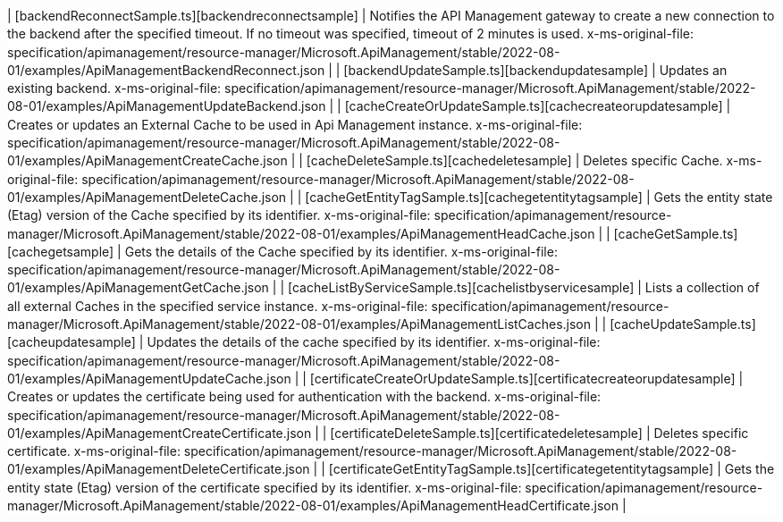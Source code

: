 | [backendReconnectSample.ts][backendreconnectsample]                                                                         | Notifies the API Management gateway to create a new connection to the backend after the specified timeout. If no timeout was specified, timeout of 2 minutes is used. x-ms-original-file: specification/apimanagement/resource-manager/Microsoft.ApiManagement/stable/2022-08-01/examples/ApiManagementBackendReconnect.json                                                                                         |
| [backendUpdateSample.ts][backendupdatesample]                                                                               | Updates an existing backend. x-ms-original-file: specification/apimanagement/resource-manager/Microsoft.ApiManagement/stable/2022-08-01/examples/ApiManagementUpdateBackend.json                                                                                                                                                                                                                                     |
| [cacheCreateOrUpdateSample.ts][cachecreateorupdatesample]                                                                   | Creates or updates an External Cache to be used in Api Management instance. x-ms-original-file: specification/apimanagement/resource-manager/Microsoft.ApiManagement/stable/2022-08-01/examples/ApiManagementCreateCache.json                                                                                                                                                                                        |
| [cacheDeleteSample.ts][cachedeletesample]                                                                                   | Deletes specific Cache. x-ms-original-file: specification/apimanagement/resource-manager/Microsoft.ApiManagement/stable/2022-08-01/examples/ApiManagementDeleteCache.json                                                                                                                                                                                                                                            |
| [cacheGetEntityTagSample.ts][cachegetentitytagsample]                                                                       | Gets the entity state (Etag) version of the Cache specified by its identifier. x-ms-original-file: specification/apimanagement/resource-manager/Microsoft.ApiManagement/stable/2022-08-01/examples/ApiManagementHeadCache.json                                                                                                                                                                                       |
| [cacheGetSample.ts][cachegetsample]                                                                                         | Gets the details of the Cache specified by its identifier. x-ms-original-file: specification/apimanagement/resource-manager/Microsoft.ApiManagement/stable/2022-08-01/examples/ApiManagementGetCache.json                                                                                                                                                                                                            |
| [cacheListByServiceSample.ts][cachelistbyservicesample]                                                                     | Lists a collection of all external Caches in the specified service instance. x-ms-original-file: specification/apimanagement/resource-manager/Microsoft.ApiManagement/stable/2022-08-01/examples/ApiManagementListCaches.json                                                                                                                                                                                        |
| [cacheUpdateSample.ts][cacheupdatesample]                                                                                   | Updates the details of the cache specified by its identifier. x-ms-original-file: specification/apimanagement/resource-manager/Microsoft.ApiManagement/stable/2022-08-01/examples/ApiManagementUpdateCache.json                                                                                                                                                                                                      |
| [certificateCreateOrUpdateSample.ts][certificatecreateorupdatesample]                                                       | Creates or updates the certificate being used for authentication with the backend. x-ms-original-file: specification/apimanagement/resource-manager/Microsoft.ApiManagement/stable/2022-08-01/examples/ApiManagementCreateCertificate.json                                                                                                                                                                           |
| [certificateDeleteSample.ts][certificatedeletesample]                                                                       | Deletes specific certificate. x-ms-original-file: specification/apimanagement/resource-manager/Microsoft.ApiManagement/stable/2022-08-01/examples/ApiManagementDeleteCertificate.json                                                                                                                                                                                                                                |
| [certificateGetEntityTagSample.ts][certificategetentitytagsample]                                                           | Gets the entity state (Etag) version of the certificate specified by its identifier. x-ms-original-file: specification/apimanagement/resource-manager/Microsoft.ApiManagement/stable/2022-08-01/examples/ApiManagementHeadCertificate.json                                                                                                                                                                           |